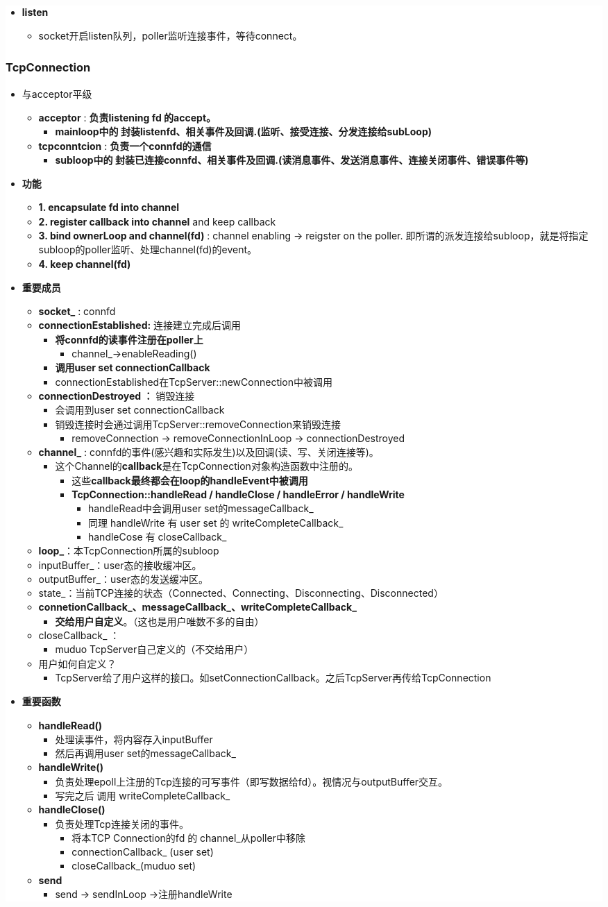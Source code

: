 - **listen**
  
  - socket开启listen队列，poller监听连接事件，等待connect。

### TcpConnection

- 与acceptor平级
  
  - **acceptor** : **负责listening fd 的accept。**
    - **mainloop中的 封装listenfd、相关事件及回调.(监听、接受连接、分发连接给subLoop)**
  - **tcpconntcion** : **负责一个connfd的通信**
    - **subloop中的 封装已连接connfd、相关事件及回调.(读消息事件、发送消息事件、连接关闭事件、错误事件等)**

- **功能**
  
  - **1. encapsulate fd into channel**
  - **2. register callback into channel** and keep callback
  - **3. bind ownerLoop and channel(fd)** : channel enabling -> reigster on the poller. 即所谓的派发连接给subloop，就是将指定subloop的poller监听、处理channel(fd)的event。
  - **4. keep channel(fd)**

- **重要成员**
  
  - **socket_** : connfd
  - **connectionEstablished:** 连接建立完成后调用
    - **将connfd的读事件注册在poller上**
      - channel_->enableReading()
    - **调用user set connectionCallback**
    - connectionEstablished在TcpServer::newConnection中被调用
  - **connectionDestroyed ：** 销毁连接
    - 会调用到user set connectionCallback
    - 销毁连接时会通过调用TcpServer::removeConnection来销毁连接
      - removeConnection -> removeConnectionInLoop -> connectionDestroyed
  - **channel_** : connfd的事件(感兴趣和实际发生)以及回调(读、写、关闭连接等)。
    - 这个Channel的**callback**是在TcpConnection对象构造函数中注册的。
      - 这些**callback最终都会在loop的handleEvent中被调用**
      - **TcpConnection::handleRead / handleClose / handleError / handleWrite**
        - handleRead中会调用user set的messageCallback_
        - 同理 handleWrite 有 user set 的 writeCompleteCallback_
        - handleCose 有 closeCallback_
  - **loop_**：本TcpConnection所属的subloop
  - inputBuffer_：user态的接收缓冲区。
  - outputBuffer_：user态的发送缓冲区。
  - state_：当前TCP连接的状态（Connected、Connecting、Disconnecting、Disconnected）
  - **connetionCallback_、messageCallback_、writeCompleteCallback_**
    - **交给用户自定义**。（这也是用户唯数不多的自由）
  - closeCallback_ ：
    - muduo TcpServer自己定义的（不交给用户）
  - 用户如何自定义？
    - TcpServer给了用户这样的接口。如setConnectionCallback。之后TcpServer再传给TcpConnection

- **重要函数**
  
  - **handleRead()**
    - 处理读事件，将内容存入inputBuffer
    - 然后再调用user set的messageCallback_
  - **handleWrite()**
    - 负责处理epoll上注册的Tcp连接的可写事件（即写数据给fd）。视情况与outputBuffer交互。
    - 写完之后 调用 writeCompleteCallback_
  - **handleClose()**
    - 负责处理Tcp连接关闭的事件。
      - 将本TCP Connection的fd 的 channel_从poller中移除
      - connectionCallback_ (user set)
      - closeCallback_(muduo set)
  - **send**
    - send -> sendInLoop ->注册handleWrite
